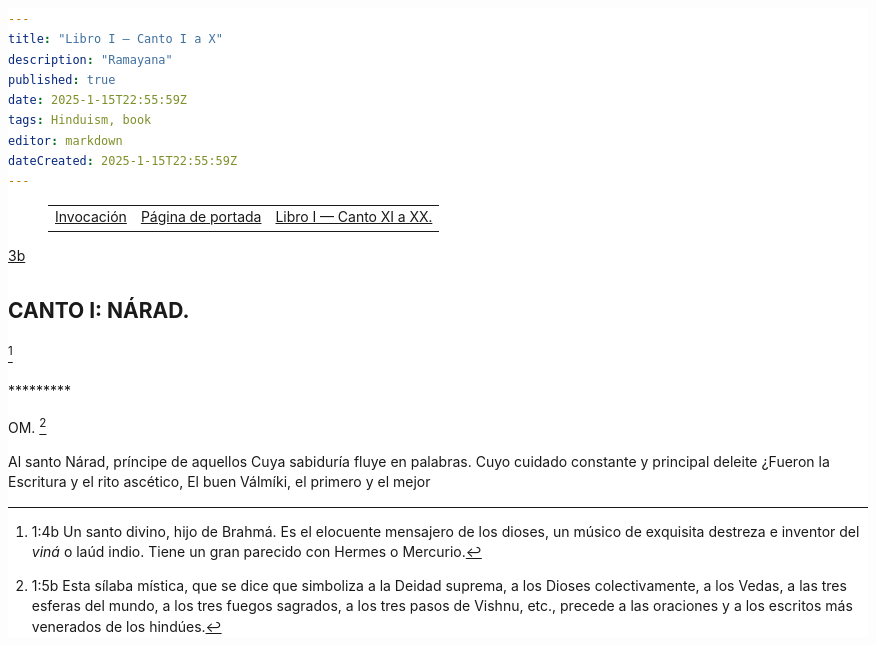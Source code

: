 ```yaml
---
title: "Libro I — Canto I a X"
description: "Ramayana"
published: true
date: 2025-1-15T22:55:59Z
tags: Hinduism, book
editor: markdown
dateCreated: 2025-1-15T22:55:59Z
---
```


<figure class="table chapter-navigator">
  <table>
    <tbody>
      <tr>
        <td>
        <a href="/es/book/Hinduism/Ramayana/Invocation">
          <span class="mdi mdi-arrow-left-drop-circle"></span><span class="pl-2">Invocación</span>
        </a>
        </td>
        <td>
        <a href="/es/book/Hinduism/Ramayana">
          <span class="mdi mdi-book-open-variant"></span><span class="pl-2">Página de portada</span>
        </a>
        </td>
        <td>
        <a href="/es/book/Hinduism/Ramayana/Book_1_20">
          <span class="pr-2">Libro I — Canto XI a XX.</span><span class="mdi mdi-arrow-right-drop-circle"></span>
        </a>
        </td>
      </tr>
    </tbody>
  </table>
</figure>

[3b](Libro_1_10#fn5)

## CANTO I: NÁRAD.

[^6]

\*\*\*\*\*\*\*\*\*

OM. [^7]


Al santo Nárad, príncipe de aquellos
Cuya sabiduría fluye en palabras.
Cuyo cuidado constante y principal deleite
¿Fueron la Escritura y el rito ascético,
El buen Válmíki, el primero y el mejor


[^3]: 1:1b Se implica una comparación con el Ganges, río al que se le llama el purificador del mundo.
[^4]: 1:2b «Este nombre podría haber sido dado al padre de Válmíki alegóricamente. Si observamos la derivación de la palabra (_pra_, antes, y _chetas_, mente), es como si el poeta fuera llamado hijo de Prometeo, el Prepensador». SCHLEGEL.
[^5]: 1:3b Llamado en sánscrito también _Bála-Kánda_, y en hindi _Bál-Kánd_, es decir, el Libro que describe la infancia de Ráma, _bála_ significa un niño hasta sus dieciséis años.
[^6]: 1:4b Un santo divino, hijo de Brahmá. Es el elocuente mensajero de los dioses, un músico de exquisita destreza e inventor del _viná_ o laúd indio. Tiene un gran parecido con Hermes o Mercurio.
[^7]: 1:5b Esta sílaba mística, que se dice que simboliza a la Deidad suprema, a los Dioses colectivamente, a los Vedas, a las tres esferas del mundo, a los tres fuegos sagrados, a los tres pasos de Vishnu, etc., precede a las oraciones y a los escritos más venerados de los hindúes.
[^8]: 2:1 Se supone que este coloquio tuvo lugar unos dieciséis años después del regreso de Ráma de sus peregrinajes y de la ocupación de su trono ancestral.
[^9]: 2:2 También llamada Sri y Lakshmi, la consorte de Visnú, la Reina de la Belleza y la Dea Fortuna. Su nacimiento «de la ola de plenitud» se describe en el Canto XLV de este Libro.
[^10]: 2:3 Indra, uno de los objetos de adoración más prominentes del Rig-veda, fue reemplazado posteriormente por las deidades más populares, Visnú y Shiva. Es el dios del firmamento y corresponde en muchos aspectos al Júpiter Pluvius de los romanos. Véase _Notas Adicionales_.
[^11]: 2:4 El segundo Dios de la Trimúrti o Trinidad India. Derivado de la raíz _vis'_, penetrar, el significado del nombre parece ser _aquel que penetra o impregna todas las cosas_. Personificación del poder preservador de la naturaleza, es venerado como un Salvador que se ha encarnado nueve veces para el bien del mundo y descenderá a la tierra una vez más. Véanse las _Notas Adicionales_ y los Textos Sánscritos de Muir _passim_.
[^12]: 2:5 En sánscrito, _devarshi_. Rishi es el nombre general de los sabios, y con frecuencia se le añade otro término para distinguir los grados. Un _Brahmarshi_ es un teólogo o sabio brahmánico; un _Rájarshi_ es un sabio real o un rey santo; un _Devarshi_ es un sabio o santo divino o deificado.
[^13]: 2:1b _Trikálaj'na_. Literalmente, _conocedor de los tres tiempos_. Tanto Schlegel como Gorresio citan a Homero.
[^14]: 2:2b Hijo de Manu, el primer rey de Kos'ala y fundador de la dinastía solar o familia de los Hijos del Sol, siendo el Dios de esa luminaria el padre de Manu.
[^15]: 2:3b Los indios prestaban gran atención al arte de la fisonomía y creían que el carácter y la fortuna podían predecirse no solo a partir del rostro, sino también a partir de las marcas en el cuello y las manos. Tres líneas bajo la barbilla, como las de la boca de una caracola (_S'an'kha_), se consideraban un signo peculiarmente auspicioso que indicaba, al igual que la marca del disco de Vishnu en la mano, a alguien nacido para ser un _chakravartin_ o emperador universal. En la quiromancia europea, la línea de la fortuna, así como la línea de la vida, está en la mano. Cardano dice que las marcas en las uñas y los dientes también muestran lo que nos va a suceder: 'Sunt etiam in nobis vestigia quædam futurorum eyentuum in unguibus atque etiam in dentibus'. Aunque los días gloriosos de la quiromancia india han pasado, el arte todavía se estudia y se cree en él hasta cierto punto.
[^16]: 3:1 Los brazos largos eran considerados un signo de fuerza heroica.
[^17]: 3:2 «Veda significa originalmente conocimiento o conocimiento, y los brahmanes no le dan este nombre a una sola obra, sino a todo su corpus literario sagrado más antiguo. Veda es la misma palabra que aparece en griego οἰδα, «yo sé», y en español wise, «sabiduría», a saber. El nombre Veda se da comúnmente a cuatro colecciones de himnos, conocidos respectivamente con los nombres de Rig-veda, Yajur-veda, Sama-veda y Atharva-veda».
[^18]: 3:1b Al igual que los antiguos persas y escitas, los príncipes indios eran instruidos cuidadosamente en el tiro con arco, que representa la ciencia militar en general, de la cual, entre los héroes hindúes, era la rama más importante.
[^19]: 3:2b Jefa de las tres reinas de Das'aratha y madre de Ráma.
[^20]: 3:3b De _hima_ nieve, (griego χειμ-ών latín hiems) y _álaya_ morada, la Mansión de la nieve.
[^21]: 3:4b La luna (_Soma, Indu, Chandra etc._) es masculina tanto entre los indios como entre los alemanes.
[^22]: 3:5b Kuvera, el Plutus indio, o dios de la riqueza.
[^23]: 3:6b Los acontecimientos aquí brevemente mencionados se relatarán con más detalle a lo largo del poema. Los primeros cuatro cantos son introductorios y, evidentemente, obra posterior a la de Valmiki.
[^24]: 4:1 Se dice que Chandra, o la Luna, se casó con las veintisiete hijas del patriarca Daksha, o Asviní y las demás, quienes, de hecho, son personificaciones de los Asterismos Lunares. Su favorita entre ellas era Rohiní, a quien se dedicó tan completamente que descuidó a las demás. Se quejaron a su padre, y Daksha intervino repetidamente, hasta que, al ver sus protestas en vano, denunció una maldición sobre su yerno, por la cual no tuvo hijos y sufrió tuberculosis. Tras interceder las esposas de Chandra ante su padre, Daksha modificó una imprecación que él no pudo recordar, y pronunció que la decadencia debería ser solo periódica, no permanente, y que debería alternarse con períodos de recuperación. De ahí el sucesivo menguante y creciente de la Luna. Padma, Purana, Swarga-Khanda, Sec. II. En astronomía, Rohini es la cuarta mansión lunar, que contiene estrellas vivas, la principal de las cuales es Aldebarán. WILSON, _Especímenes del Teatro Hindú_. Vol. I, pág. 234.
[^25]: 4:1b La vestimenta prescrita por Manu para los ascetas.
[^26]: 4:2b El Monte Meru, situado como Kailása en las elevadas regiones al norte del Himalaya, es celebrado en las tradiciones y mitos de la India. Meru y Kailása son los dos Olimpos indios. Quizás se les tenía tal veneración porque los indios de habla sánscrita recordaban el antiguo hogar donde habitaron con los demás pueblos primitivos de su familia antes de descender a ocupar las vastas llanuras que se extienden entre el Indo y el Ganges. GOBRESIO.
[^27]: 4:3b El tercer dios de la Tríada India, el dios de la destrucción y la reproducción. Véase _Notas Adicionales_.
[^28]: 4:4b El epíteto _dmija_, o _nacido dos veces_, suele ser apropiado para los brahmanes, pero es aplicable a las tres castas superiores. La investidura con el cordón sagrado y la iniciación del neófito en ciertos misterios religiosos se consideran su regeneración o segundo nacimiento.
[^29]: 4:5b Sus zapatos serían un recordatorio del heredero ausente y para mantener su derecho. Kálidása (Raghuvans'a, XII. 17.) dice que debían ser _ahidevate_ o deidades guardianas del reino.
[^30]: 5:1 Jatáyu, un pájaro semidivino, amigo de Ráma, que luchó en defensa de Sitá.
[^31]: 5:2 Raghu fue uno de los antepasados ​​más célebres de Rama, cuyo apelativo más común es, por lo tanto, Rághava o descendiente de Raghu. Kálidása, en el Raghuvans'a, lo considera hijo de Dilipa y bisabuelo de Rama. Véase _Idilios del sánscrito_, 'Aja' y 'Dilipa'.
[^32]: 5:1b Dundhubi
[^33]: 5:2b Literalmente _diez yojanas_. La yojana es una medida de longitud incierta que se calcula de diversas maneras como igual a nueve millas, cinco y un poco menos.
[^34]: 5:3b Ceilán
[^35]: 6:1 La Jonesia As'oka es un árbol bellísimo que produce una profusión de flores rojas.
[^36]: 6:2 _Brahmá_, el Creador, es considerado generalmente como el primer Dios de la Trinidad india, aunque, como dice Kálidása:
[^37]: 6:3 Océano personificado.
[^38]: 6:4 Las rocas que se encuentran entre Ceilán y el continente todavía son llamadas el Puente de Rama por los hindúes.
[^39]: 6:1b Los brahmanes, con un sistema más cosmogónico que cronológico, dividen el presente período mundano en cuatro eras o yugas, como las llaman: Krita, Tretá, Dwápara y Kali. Krita, también llamada Deva-yuga o la de los Dioses, es la era de la verdad, la era perfecta; Tretá es la era de los tres fuegos sagrados, el doméstico y el sacrificial; Dwápara es la era de la duda; Kali, la era actual, es la era del mal. Gorresio.
[^40]: 6:2b Los antiguos reyes de la India disfrutaron de vidas de una duración más larga que la patriarcal, como se verá en el transcurso del poema.
[^41]: 6:3b A los S'údras, hombres de la cuarta y más baja casta pura, no se les permitía leer el poema, pero podían escucharlo recitado.
[^42]: 6:4b Los tres _s'lokas_ o dísticos que representan estas doce líneas son evidentemente una adición aún posterior y muy torpe a la introducción.
[^43]: 7:1 Hay varios ríos en la India con este nombre, ahora desviado a _Tarse_. El río del que se habla aquí es el que desemboca en el Ganges un poco más abajo de Allahabad.
[^44]: 7:2 En el Libro II, Canto LIV, encontramos a un santo con este nombre presidiendo un convento de discípulos en su ermita, en la confluencia del Ganges y el Jumna. De ahí que el autor posterior de estos cantos introductorios haya tomado prestado el nombre y la persona, de forma inconsistente, pero con la intención de realzar la dignidad del poeta al atribuirle un discípulo tan célebre. SCHLEGEL
[^45]: 7:1b El poeta juega con la similitud sonora de las dos palabras: _s'oka_, significa dolor, _s'loka_, la cadencia heroica en la que se compone el poema. Huelga decir que la derivación es fantasiosa.
[^46]: 7:2b Brahmá, el Creador, suele considerarse la primera persona de la tríada divina de la India. Se supone que las cuatro cabezas con las que se le representa hacen alusión a los cuatro puntos cardinales de la Tierra, que a veces se le considera personificado. Como objeto de adoración, Brahmá ha sido completamente reemplazado por Siva y Visnú. En toda la India, creo, solo hay un templo dedicado a su culto. En este punto, el primero de la tríada india se asemeja curiosamente al último de la fraternidad divina de Grecia, Aïdes, hermano de Zeus y Foseidon. «En toda Grecia», dice Pausanias, «no hay un solo templo de Aïdes, excepto en un solo lugar en Ehs». Véase Juventus Mundi de Gladstone, pág. 253.
[^47]: 8:1 El _argha_ o _arghya_ era una libación u ofrenda a una deidad, un brahmán u otro personaje venerable. Según una autoridad, consistía en agua, leche, puntas de hierba kúsa, cuajada, mantequilla clarificada, arroz, cebada y mostaza blanca; según otra, en azafrán, bel, grano entero, flores, cuajada, hierba dúrbá, hierba kúsa y sésamo.
[^48]: 8:1b Sitá, hija de Janac, rey de Mithila.
[^49]: 8:2b 'Me felicito', dice Schlegel en el prefacio de su, por desgracia, edición inacabada del Rámáyan, 'de que, por el favor de la Deidad Suprema, se me haya permitido comenzar una obra tan grande; me glorío y me jacto de que yo también, después de tantas eras, he ayudado a confirmar ese antiguo oráculo declarado a Válmíki por el Padre de los Dioses y de los hombres:
[^50]: 9:1 'El sorbo de agua es una introducción necesaria a todos los ritos: sin él, dice el Sámha Purana, todos los actos de religión son vanos.' COLEBROOKE.
[^51]: 9:2 El _darhha_ o _kus'a_ (Guisante cynosuroides), una especie de hierba utilizada en sacrificios por los hindúes, como el _cerbena_ por los romanos.
[^52]: 9:3 La dirección en que debe colocarse la hierba sobre el suelo como asiento para los dioses, en ocasión de las ofrendas que se les hacen.
[^53]: 9:4 Parasúráma o Ráma con el Hacha. Véase Canto LXXIV.
[^54]: 9:1b Sitá. Videha era el país del cual Mithilá era la capital.
[^55]: 10:1 Los hijos gemelos de Ráma y Sítá, nacidos después de que Ráma se hubiera reconciliado con Sítá, y criados en la ermita de Válmíki. Como fueron los primeros rapsodas, el nombre combinado Kus'alava significa recitador de panegíricos o improvisador, incluso hasta nuestros días.
[^56]: 10:2 Quizás el bajo, el tenor y el tiple, o los tiempos rápido, lento y medio. Sabemos muy poco de la música antigua de los hindúes.
[^57]: 10:3 Se suelen enumerar ocho sabores o sentimientos: amor, alegría, ternura, ira, heroísmo, terror, disgusto y sorpresa; la tranquilidad o satisfacción, o ternura paternal, se considera a veces el noveno. WILSON. Véase el _Sáhitya Darpana_ o _Espejo de Composición_, traducido por el Dr. Ballantyne y Bábá Pramadádása Mitra, en la _Bibliotheca Indica_.
[^58]: 11:1 Saccharum Munja es una planta de cuyas fibras se tuerce la cuerda sagrada que un brahmán lleva sobre un hombro después de haber sido iniciado mediante un rito que en algunos aspectos responde a la confirmación.
[^59]: 11:2 Una descripción de un As'vamedha o sacrificio de caballo se da en el Canto XIII de este Libro.
[^60]: 11:1b Esta hazaña está relata en el Canto XI.
[^61]: 11:2b El Sarjú o Ghaghra, antiguamente llamado Sarayú, nace en el Himalaya y, tras atravesar la provincia de Oudb, desemboca en los Gauges.
[^62]: 12:1 Las ruinas de la antigua capital de Rama y los Hijos del Sol aún pueden rastrearse en la actual Ajudhyá, cerca de Fyzabad. Ajudhyá es la Jerusalén o La Meca de los hindúes.
[^63]: 12:2 Legislador y santo, hijo de Brahmá o personificación del propio Brahmá, creador del mundo y progenitor de la humanidad. Derivada de la raíz _man_, pensar, la palabra significa originalmente _man_, el pensador, y se encuentra con este sentido en el Rig-veda.
[^64]: 12:3 El Sál (Shorea Robusta) es un árbol maderable valioso de considerable altura.
[^65]: 12:4 La ciudad de Indra se llama Amarávati o Hogar de los Inmortales.
[^66]: 12:5 Schlegel cree que esto se refiere al mármol de diferentes colores con el que se adornaban las casas. Parece más natural entenderlo como una alusión a la regularidad de las calles y las casas.
[^67]: 12:1b El _Sataghní, es decir, centicida_, o asesino de cien, se considera generalmente una especie de arma de fuego, o el antiguo cohete indio; pero también se lo describe como una piedra rodeada de puntas de hierro.
[^68]: 12:2b Los Nágas (serpientes) son semidioses con rostro humano y cuerpo de serpiente. Habitan Pátála, o las regiones subterráneas. Bhogavatí es el nombre de su capital. Las serpientes aún se veneran en la India. Véase Fergusson'a _Adoración de árboles y serpientes_.
[^69]: 13:1 La cuarta y más baja casta pura, cuyo deber era servir a las tres primeras clases.
[^70]: 13:2 Por los matrimonios prohibidos entre personas de diferentes castas.
[^71]: 13:3 Váhlí o Váhlika es Bactriana; su nombre se conserva en el Balkh moderno.
[^72]: 13:4 La palabra sánscrita Sindhu es, en singular, el nombre del río Indo, y en plural, el de los pueblos y territorios ribereños. El nombre aparece como _Hidhu_ en la inscripción cuneiforme de Darío, hijo de Histaspes, en la que se enumeran las naciones tributarias de dicho rey.
[^73]: 13:5 La situación de Vanáyu no está determinada con exactitud: parece estar situada al noroeste de la India.
[^74]: 13:6 Kámboja probablemente estaba aún más al noroeste. Lassen cree que el nombre de la pág. 14 está etimológicamente relacionado con _Cambises_, que en la inscripción cuneiforme de Behistún se escribe Ka(m)bujia.
[^75]: 14:1 Los elefantes de Indra y otras deidades que presiden los cuatro puntos cardinales.
[^76]: 14:2 Hay cuatro tipos de elefantes. 1. Bhaddar. Es bien proporcionado, tiene la cabeza erguida, el pecho ancho, orejas grandes, cola larga, es audaz y puede soportar la fatiga. 2. Mand. Es negro, tiene ojos amarillos, un cuerpo de tamaño uniforme, y es salvaje e ingobernable. 3. Mirg. Tiene la piel blanquecina con manchas negras. 4. Mir. Tiene la cabeza pequeña y obedece con facilidad. Se asusta con los truenos. Ain-i-Ahbarí. Traducido por H. Blochmann, Ain 41, Los Establos Imperiales de los Elefantes.
[^77]: 14:3 Ayodhyá significa _contra el que no se debe luchar_.
[^78]: 14:1b Asistentes de Indra, ocho dioses cuyos nombres significan fuego, luz y sus fenómenos.
[^79]: 15:1 Kas'yap era nieto del dios Brahmá. Se supone que le dio su nombre a Kashmír = Kas'yapa-míra, el lago de Kas'yap.
[^80]: 15:1b El pueblo de Anga. «Se dice que Anga es Bengala en el léxico; pero aquí se refiere sin duda a otra región situada en la confluencia del Sarjú con el Ganges, y no muy lejos de los dominios de Das'aratha». GORRESIO. Comprendía parte de Behar y Bhagulpur.
[^81]: 16:1 El Koïl o _kokila_ (Cuculus indicus), como presagio de la primavera y el amor, es un favorito universal entre los poetas indios. Su voz, al escucharse por primera vez en una gloriosa mañana de primavera, no resulta desagradable, pero en la estación cálida se vuelve intolerablemente tediosa para los oídos europeos.
[^82]: 18:1 «Los hijos y el Paraíso están íntimamente relacionados en la creencia india. Un hombre desea por encima de todo tener un hijo para perpetuar su raza y para que asista en los sacrificios y ritos funerarios y lo haga digno de alcanzar un lugar elevado en el cielo o de preservar lo que ya ha obtenido». Gorresio.